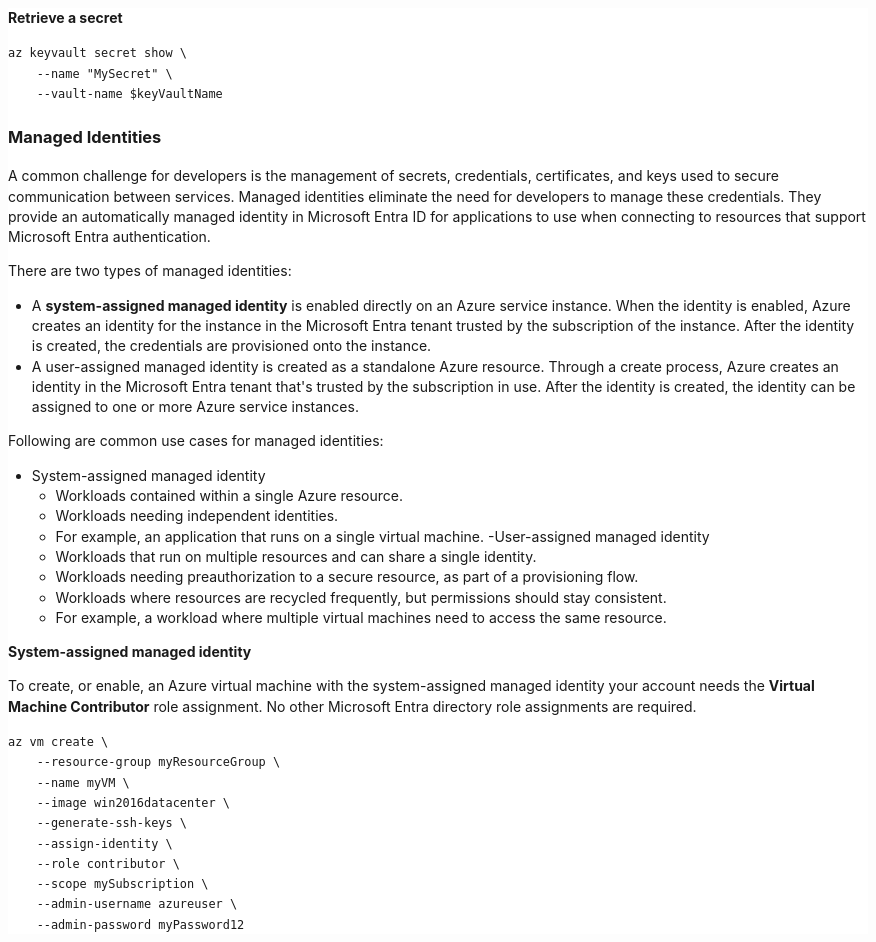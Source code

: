 **Retrieve a secret**

```
az keyvault secret show \
    --name "MySecret" \
    --vault-name $keyVaultName
```

### Managed Identities

A common challenge for developers is the management of secrets, credentials, certificates, and keys used to secure communication between services. Managed identities eliminate the need for developers to manage these credentials. They provide an automatically managed identity in Microsoft Entra ID for applications to use when connecting to resources that support Microsoft Entra authentication.

There are two types of managed identities:

- A **system-assigned managed identity** is enabled directly on an Azure service instance. When the identity is enabled, Azure creates an identity for the instance in the Microsoft Entra tenant trusted by the subscription of the instance. After the identity is created, the credentials are provisioned onto the instance.
- A user-assigned managed identity is created as a standalone Azure resource. Through a create process, Azure creates an identity in the Microsoft Entra tenant that's trusted by the subscription in use. After the identity is created, the identity can be assigned to one or more Azure service instances.

Following are common use cases for managed identities:

- System-assigned managed identity
  - Workloads contained within a single Azure resource.
  - Workloads needing independent identities.
  - For example, an application that runs on a single virtual machine.
    -User-assigned managed identity
  - Workloads that run on multiple resources and can share a single identity.
  - Workloads needing preauthorization to a secure resource, as part of a provisioning flow.
  - Workloads where resources are recycled frequently, but permissions should stay consistent.
  - For example, a workload where multiple virtual machines need to access the same resource.

**System-assigned managed identity**

To create, or enable, an Azure virtual machine with the system-assigned managed identity your account needs the **Virtual Machine Contributor** role assignment. No other Microsoft Entra directory role assignments are required.

```
az vm create \
    --resource-group myResourceGroup \
    --name myVM \
    --image win2016datacenter \
    --generate-ssh-keys \
    --assign-identity \
    --role contributor \
    --scope mySubscription \
    --admin-username azureuser \
    --admin-password myPassword12
```
